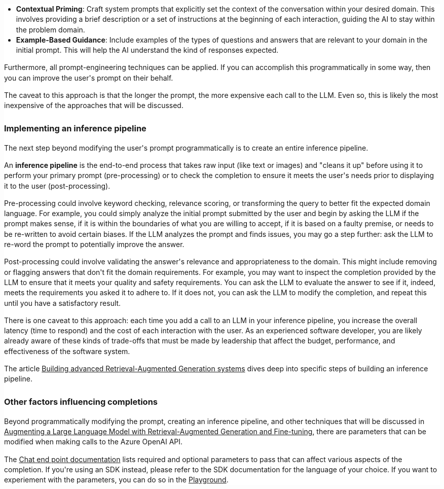 - **Contextual Priming**: Craft system prompts that explicitly set the context of the conversation within your desired domain. This involves providing a brief description or a set of instructions at the beginning of each interaction, guiding the AI to stay within the problem domain.
- **Example-Based Guidance**: Include examples of the types of questions and answers that are relevant to your domain in the initial prompt. This will help the AI understand the kind of responses expected.

Furthermore, all prompt-engineering techniques can be applied. If you can accomplish this programmatically in some way, then you can improve the user's prompt on their behalf.

The caveat to this approach is that the longer the prompt, the more expensive  each call to the LLM. Even so, this is likely the most inexpensive of the approaches that will be discussed.

### Implementing an inference pipeline

The next step beyond modifying the user's prompt programmatically is to create an entire inference pipeline.

An **inference pipeline** is the end-to-end process that takes raw input (like text or images) and "cleans it up" before using it to perform your primary prompt (pre-processing) or to check the completion to ensure it meets the user's needs prior to displaying it to the user (post-processing).

Pre-processing could involve keyword checking, relevance scoring, or transforming the query to better fit the expected domain language. For example, you could simply analyze the initial prompt submitted by the user and begin by asking the LLM if the prompt makes sense, if it is within the boundaries of what you are willing to accept, if it is based on a faulty premise, or needs to be re-written to avoid certain biases.  If the LLM analyzes the prompt and finds issues, you may go a step further: ask the LLM to re-word the prompt to potentially improve the answer.

Post-processing could involve validating the answer's relevance and appropriateness to the domain. This might include removing or flagging answers that don't fit the domain requirements. For example, you may want to inspect the completion provided by the LLM to ensure that it meets your quality and safety requirements. You can ask the LLM to evaluate the answer to see if it, indeed, meets the requirements you asked it to adhere to. If it does not, you can ask the LLM to modify the completion, and repeat this until you have a satisfactory result.

There is one caveat to this approach: each time you add a call to an LLM in your inference pipeline, you increase the overall latency  (time to respond) and the cost of each interaction with the user. As an experienced software developer, you are likely already aware of these kinds of trade-offs that must be made by leadership that affect the budget, performance, and effectiveness of the software system.

The article [Building advanced Retrieval-Augmented Generation systems](advanced-retrieval-augmented-generation.md) dives deep into specific steps of building an inference pipeline.

### Other factors influencing completions

Beyond programmatically modifying the prompt, creating an inference pipeline, and other techniques that will be discussed in [Augmenting a Large Language Model with Retrieval-Augmented Generation and Fine-tuning](augment-llm-rag-fine-tuning.md), there are parameters that can be modified when making calls to the Azure OpenAI API.

The [Chat end point documentation](https://platform.openai.com/docs/api-reference/chat/create) lists required and optional parameters to pass that can affect various aspects of the completion. If you're using an SDK instead, please refer to the SDK documentation for the language of your choice. If you want to experiement with the parameters, you can do so in the [Playground](https://platform.openai.com/playground/chat).
